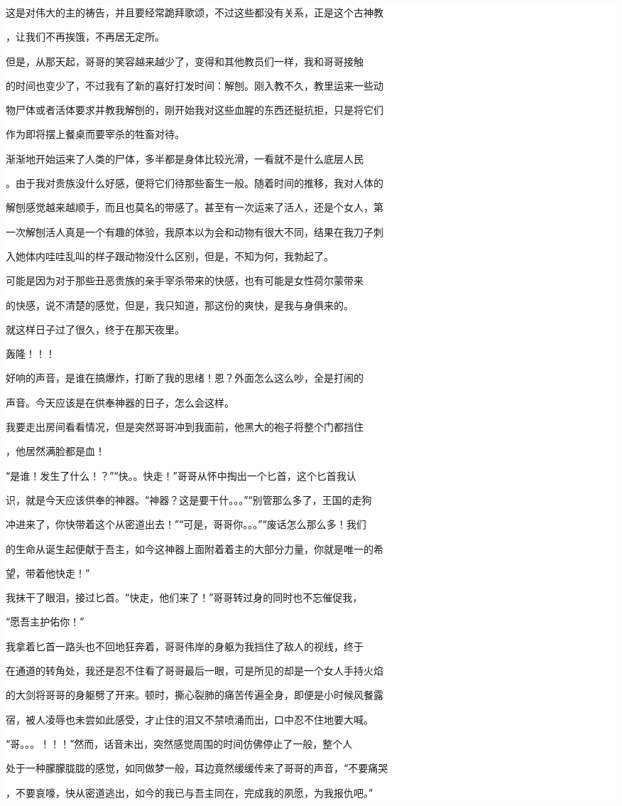 这是对伟大的主的祷告，并且要经常跪拜歌颂，不过这些都没有关系，正是这个古神教

，让我们不再挨饿，不再居无定所。

但是，从那天起，哥哥的笑容越来越少了，变得和其他教员们一样，我和哥哥接触

的时间也变少了，不过我有了新的喜好打发时间：解刨。刚入教不久，教里运来一些动

物尸体或者活体要求并教我解刨的，刚开始我对这些血腥的东西还挺抗拒，只是将它们

作为即将摆上餐桌而要宰杀的牲畜对待。

渐渐地开始运来了人类的尸体，多半都是身体比较光滑，一看就不是什么底层人民

。由于我对贵族没什么好感，便将它们待那些畜生一般。随着时间的推移，我对人体的

解刨感觉越来越顺手，而且也莫名的带感了。甚至有一次运来了活人，还是个女人，第

一次解刨活人真是一个有趣的体验，我原本以为会和动物有很大不同，结果在我刀子刺

入她体内哇哇乱叫的样子跟动物没什么区别，但是，不知为何，我勃起了。

可能是因为对于那些丑恶贵族的亲手宰杀带来的快感，也有可能是女性荷尔蒙带来

的快感，说不清楚的感觉，但是，我只知道，那这份的爽快，是我与身俱来的。

就这样日子过了很久，终于在那天夜里。

轰隆！！！

好响的声音，是谁在搞爆炸，打断了我的思绪！恩？外面怎么这么吵，全是打闹的

声音。今天应该是在供奉神器的日子，怎么会这样。

我要走出房间看看情况，但是突然哥哥冲到我面前，他黑大的袍子将整个门都挡住

，他居然满脸都是血！

“是谁！发生了什么！？”“快。。快走！”哥哥从怀中掏出一个匕首，这个匕首我认

识，就是今天应该供奉的神器。“神器？这是要干什。。。”“别管那么多了，王国的走狗

冲进来了，你快带着这个从密道出去！”“可是，哥哥你。。。”“废话怎么那么多！我们

的生命从诞生起便献于吾主，如今这神器上面附着着主的大部分力量，你就是唯一的希

望，带着他快走！”

我抹干了眼泪，接过匕首。“快走，他们来了！”哥哥转过身的同时也不忘催促我，

“愿吾主护佑你！”

我拿着匕首一路头也不回地狂奔着，哥哥伟岸的身躯为我挡住了敌人的视线，终于

在通道的转角处，我还是忍不住看了哥哥最后一眼，可是所见的却是一个女人手持火焰

的大剑将哥哥的身躯劈了开来。顿时，撕心裂肺的痛苦传遍全身，即便是小时候风餐露

宿，被人凌辱也未尝如此感受，才止住的泪又不禁喷涌而出，口中忍不住地要大喊。

“哥。。。！！！”然而，话音未出，突然感觉周围的时间仿佛停止了一般，整个人

处于一种朦朦胧胧的感觉，如同做梦一般，耳边竟然缓缓传来了哥哥的声音，“不要痛哭

，不要哀嚎，快从密道逃出，如今的我已与吾主同在，完成我的夙愿，为我报仇吧。”
